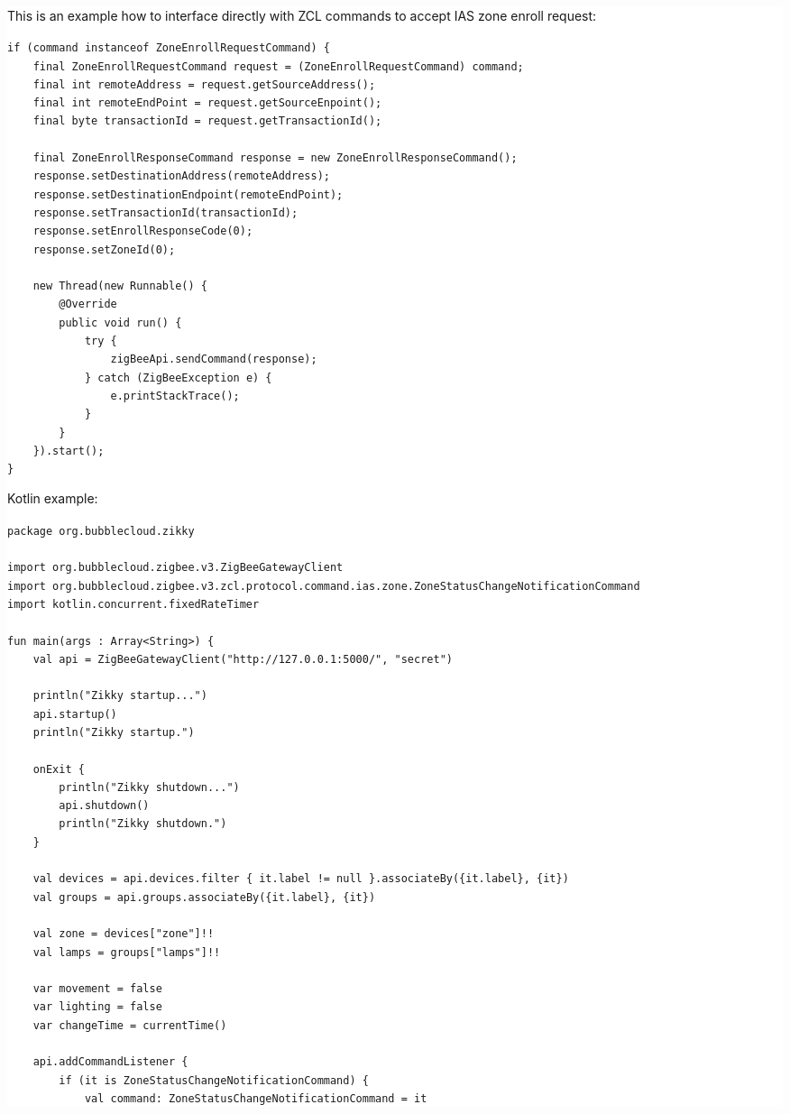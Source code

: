 
This is an example how to interface directly with ZCL commands to accept IAS zone enroll request:

```
if (command instanceof ZoneEnrollRequestCommand) {
    final ZoneEnrollRequestCommand request = (ZoneEnrollRequestCommand) command;
    final int remoteAddress = request.getSourceAddress();
    final int remoteEndPoint = request.getSourceEnpoint();
    final byte transactionId = request.getTransactionId();

    final ZoneEnrollResponseCommand response = new ZoneEnrollResponseCommand();
    response.setDestinationAddress(remoteAddress);
    response.setDestinationEndpoint(remoteEndPoint);
    response.setTransactionId(transactionId);
    response.setEnrollResponseCode(0);
    response.setZoneId(0);

    new Thread(new Runnable() {
        @Override
        public void run() {
            try {
                zigBeeApi.sendCommand(response);
            } catch (ZigBeeException e) {
                e.printStackTrace();
            }
        }
    }).start();
}
```

Kotlin example:

```
package org.bubblecloud.zikky

import org.bubblecloud.zigbee.v3.ZigBeeGatewayClient
import org.bubblecloud.zigbee.v3.zcl.protocol.command.ias.zone.ZoneStatusChangeNotificationCommand
import kotlin.concurrent.fixedRateTimer

fun main(args : Array<String>) {
    val api = ZigBeeGatewayClient("http://127.0.0.1:5000/", "secret")

    println("Zikky startup...")
    api.startup()
    println("Zikky startup.")

    onExit {
        println("Zikky shutdown...")
        api.shutdown()
        println("Zikky shutdown.")
    }

    val devices = api.devices.filter { it.label != null }.associateBy({it.label}, {it})
    val groups = api.groups.associateBy({it.label}, {it})

    val zone = devices["zone"]!!
    val lamps = groups["lamps"]!!

    var movement = false
    var lighting = false
    var changeTime = currentTime()

    api.addCommandListener {
        if (it is ZoneStatusChangeNotificationCommand) {
            val command: ZoneStatusChangeNotificationCommand = it

```